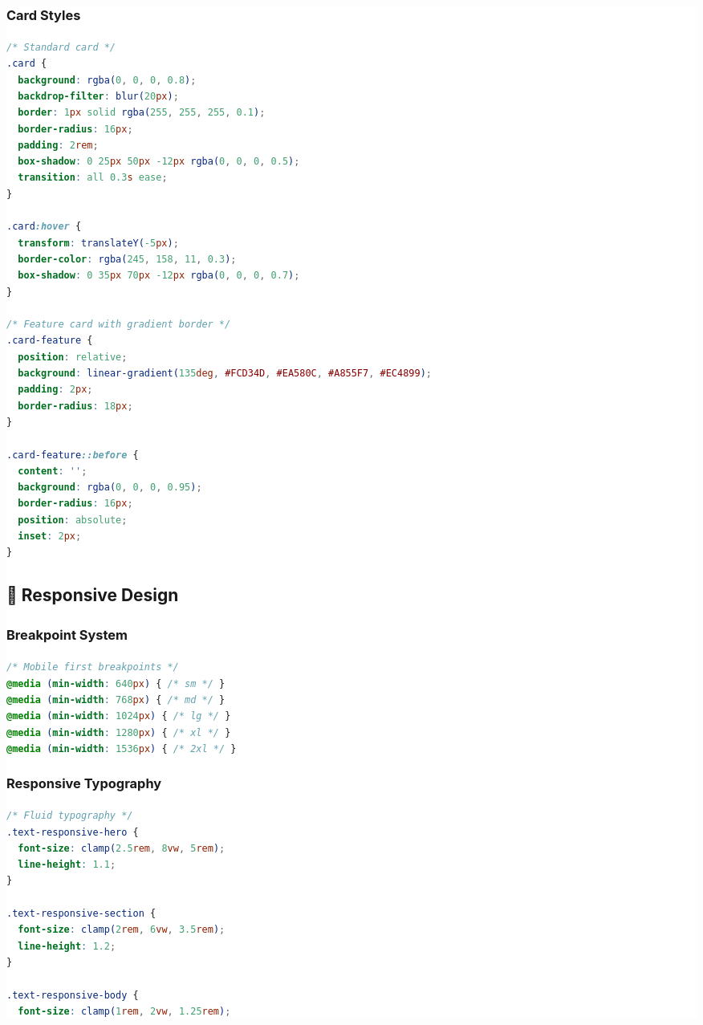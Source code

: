 ### Card Styles
```css
/* Standard card */
.card {
  background: rgba(0, 0, 0, 0.8);
  backdrop-filter: blur(20px);
  border: 1px solid rgba(255, 255, 255, 0.1);
  border-radius: 16px;
  padding: 2rem;
  box-shadow: 0 25px 50px -12px rgba(0, 0, 0, 0.5);
  transition: all 0.3s ease;
}

.card:hover {
  transform: translateY(-5px);
  border-color: rgba(245, 158, 11, 0.3);
  box-shadow: 0 35px 70px -12px rgba(0, 0, 0, 0.7);
}

/* Feature card with gradient border */
.card-feature {
  position: relative;
  background: linear-gradient(135deg, #FCD34D, #EA580C, #A855F7, #EC4899);
  padding: 2px;
  border-radius: 18px;
}

.card-feature::before {
  content: '';
  background: rgba(0, 0, 0, 0.95);
  border-radius: 16px;
  position: absolute;
  inset: 2px;
}
```

## 📱 Responsive Design

### Breakpoint System
```css
/* Mobile first breakpoints */
@media (min-width: 640px) { /* sm */ }
@media (min-width: 768px) { /* md */ }
@media (min-width: 1024px) { /* lg */ }
@media (min-width: 1280px) { /* xl */ }
@media (min-width: 1536px) { /* 2xl */ }
```

### Responsive Typography
```css
/* Fluid typography */
.text-responsive-hero {
  font-size: clamp(2.5rem, 8vw, 5rem);
  line-height: 1.1;
}

.text-responsive-section {
  font-size: clamp(2rem, 6vw, 3.5rem);
  line-height: 1.2;
}

.text-responsive-body {
  font-size: clamp(1rem, 2vw, 1.25rem);
```